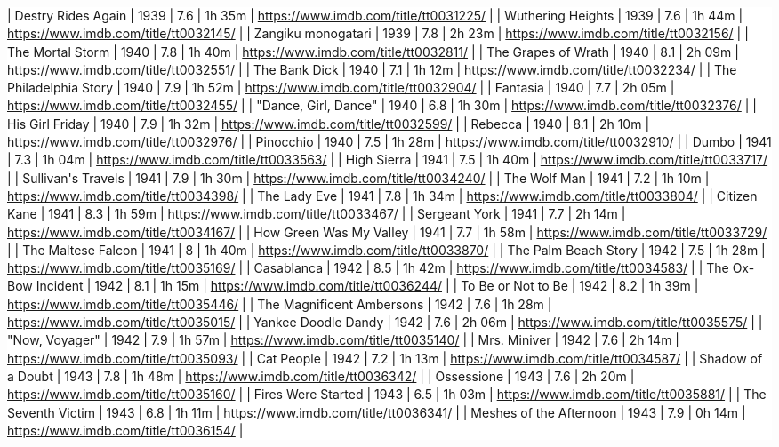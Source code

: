 | Destry Rides Again                                                                           | 1939 | 7.6         | 1h 35m   | https://www.imdb.com/title/tt0031225/  |
| Wuthering Heights                                                                            | 1939 | 7.6         | 1h 44m   | https://www.imdb.com/title/tt0032145/  |
| Zangiku monogatari                                                                           | 1939 | 7.8         | 2h 23m   | https://www.imdb.com/title/tt0032156/  |
| The Mortal Storm                                                                             | 1940 | 7.8         | 1h 40m   | https://www.imdb.com/title/tt0032811/  |
| The Grapes of Wrath                                                                          | 1940 | 8.1         | 2h 09m   | https://www.imdb.com/title/tt0032551/  |
| The Bank Dick                                                                                | 1940 | 7.1         | 1h 12m   | https://www.imdb.com/title/tt0032234/  |
| The Philadelphia Story                                                                       | 1940 | 7.9         | 1h 52m   | https://www.imdb.com/title/tt0032904/  |
| Fantasia                                                                                     | 1940 | 7.7         | 2h 05m   | https://www.imdb.com/title/tt0032455/  |
| "Dance, Girl, Dance"                                                                         | 1940 | 6.8         | 1h 30m   | https://www.imdb.com/title/tt0032376/  |
| His Girl Friday                                                                              | 1940 | 7.9         | 1h 32m   | https://www.imdb.com/title/tt0032599/  |
| Rebecca                                                                                      | 1940 | 8.1         | 2h 10m   | https://www.imdb.com/title/tt0032976/  |
| Pinocchio                                                                                    | 1940 | 7.5         | 1h 28m   | https://www.imdb.com/title/tt0032910/  |
| Dumbo                                                                                        | 1941 | 7.3         | 1h 04m   | https://www.imdb.com/title/tt0033563/  |
| High Sierra                                                                                  | 1941 | 7.5         | 1h 40m   | https://www.imdb.com/title/tt0033717/  |
| Sullivan's Travels                                                                           | 1941 | 7.9         | 1h 30m   | https://www.imdb.com/title/tt0034240/  |
| The Wolf Man                                                                                 | 1941 | 7.2         | 1h 10m   | https://www.imdb.com/title/tt0034398/  |
| The Lady Eve                                                                                 | 1941 | 7.8         | 1h 34m   | https://www.imdb.com/title/tt0033804/  |
| Citizen Kane                                                                                 | 1941 | 8.3         | 1h 59m   | https://www.imdb.com/title/tt0033467/  |
| Sergeant York                                                                                | 1941 | 7.7         | 2h 14m   | https://www.imdb.com/title/tt0034167/  |
| How Green Was My Valley                                                                      | 1941 | 7.7         | 1h 58m   | https://www.imdb.com/title/tt0033729/  |
| The Maltese Falcon                                                                           | 1941 | 8           | 1h 40m   | https://www.imdb.com/title/tt0033870/  |
| The Palm Beach Story                                                                         | 1942 | 7.5         | 1h 28m   | https://www.imdb.com/title/tt0035169/  |
| Casablanca                                                                                   | 1942 | 8.5         | 1h 42m   | https://www.imdb.com/title/tt0034583/  |
| The Ox-Bow Incident                                                                          | 1942 | 8.1         | 1h 15m   | https://www.imdb.com/title/tt0036244/  |
| To Be or Not to Be                                                                           | 1942 | 8.2         | 1h 39m   | https://www.imdb.com/title/tt0035446/  |
| The Magnificent Ambersons                                                                    | 1942 | 7.6         | 1h 28m   | https://www.imdb.com/title/tt0035015/  |
| Yankee Doodle Dandy                                                                          | 1942 | 7.6         | 2h 06m   | https://www.imdb.com/title/tt0035575/  |
| "Now, Voyager"                                                                               | 1942 | 7.9         | 1h 57m   | https://www.imdb.com/title/tt0035140/  |
| Mrs. Miniver                                                                                 | 1942 | 7.6         | 2h 14m   | https://www.imdb.com/title/tt0035093/  |
| Cat People                                                                                   | 1942 | 7.2         | 1h 13m   | https://www.imdb.com/title/tt0034587/  |
| Shadow of a Doubt                                                                            | 1943 | 7.8         | 1h 48m   | https://www.imdb.com/title/tt0036342/  |
| Ossessione                                                                                   | 1943 | 7.6         | 2h 20m   | https://www.imdb.com/title/tt0035160/  |
| Fires Were Started                                                                           | 1943 | 6.5         | 1h 03m   | https://www.imdb.com/title/tt0035881/  |
| The Seventh Victim                                                                           | 1943 | 6.8         | 1h 11m   | https://www.imdb.com/title/tt0036341/  |
| Meshes of the Afternoon                                                                      | 1943 | 7.9         | 0h 14m   | https://www.imdb.com/title/tt0036154/  |